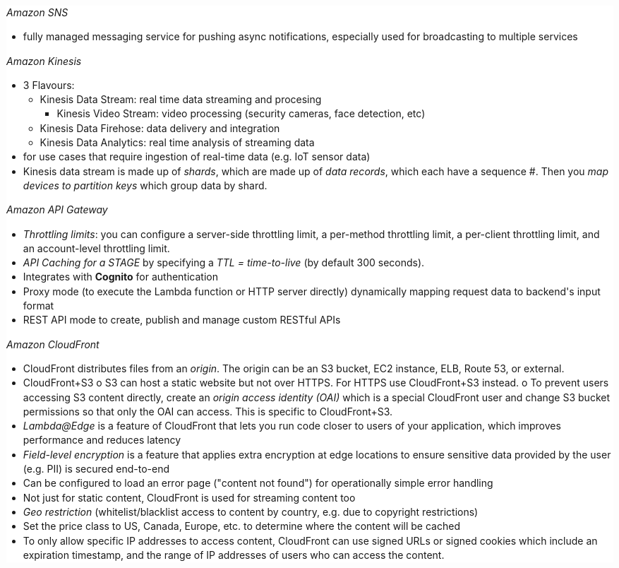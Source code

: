 
*Amazon SNS*

  * fully managed messaging service for pushing async notifications,
    especially used for broadcasting to multiple services


*Amazon Kinesis*

  * 3 Flavours:
    - Kinesis Data Stream: real time data streaming and procesing
        * Kinesis Video Stream: video processing (security cameras, face detection, etc)
    - Kinesis Data Firehose: data delivery and integration
    - Kinesis Data Analytics: real time analysis of streaming data
  * for use cases that require ingestion of real-time data (e.g. IoT
    sensor data)
  * Kinesis data stream is made up of _shards_, which are made up
    of _data records_, which each have a sequence #. Then you _map devices to partition keys_ 
    which group data by shard.


*Amazon API Gateway*

  * _Throttling limits_: you can configure a server-side throttling
    limit, a per-method throttling limit, a per-client throttling limit,
    and an account-level throttling limit.
  * _API Caching for a STAGE_ by specifying a _TTL = time-to-live_ (by
    default 300 seconds).
  * Integrates with **Cognito** for authentication
  * Proxy mode (to execute the Lambda function or HTTP server directly) dynamically
    mapping request data to backend's input format
  * REST API mode to create, publish and manage custom RESTful APIs


*Amazon CloudFront*

  * CloudFront distributes files from an _origin_. The origin can be an
    S3 bucket, EC2 instance, ELB, Route 53, or external.
  * CloudFront+S3
      o S3 can host a static website but not over HTTPS. For HTTPS use
        CloudFront+S3 instead. 
      o To prevent users accessing S3 content directly, create
        an _origin access identity (OAI)_ which is a special CloudFront
        user and change S3 bucket permissions so that only the OAI can
        access. This is specific to CloudFront+S3.
  * *Lambda@Edge* is a feature of CloudFront that lets you run code
    closer to users of your application, which improves performance and
    reduces latency
  * _Field-level encryption_ is a feature that applies extra encryption
    at edge locations to ensure sensitive data provided by the user
    (e.g. PII) is secured end-to-end
  * Can be configured to load an error page ("content not found") for
    operationally simple error handling
  * Not just for static content, CloudFront is used for streaming
    content too
  * _Geo restriction_ (whitelist/blacklist access to content by country,
    e.g. due to copyright restrictions) 
  * Set the price class to US, Canada, Europe, etc. to determine where
    the content will be cached
  * To only allow specific IP addresses to access content, CloudFront
    can use signed URLs or signed cookies which include an expiration
    timestamp, and the range of IP addresses of users who can access the
    content.
